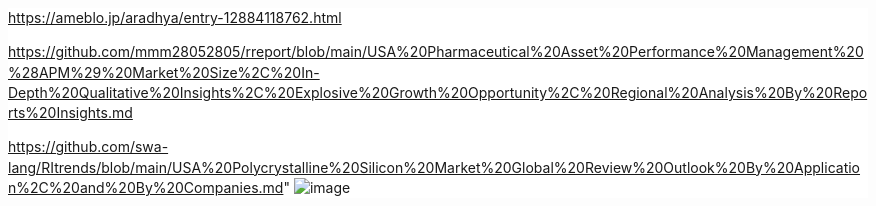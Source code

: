 <a href=https://ameblo.jp/aradhya/entry-12884118762.html>https://ameblo.jp/aradhya/entry-12884118762.html</a>

<a href=https://github.com/mmm28052805/rreport/blob/main/USA%20Pharmaceutical%20Asset%20Performance%20Management%20%28APM%29%20Market%20Size%2C%20In-Depth%20Qualitative%20Insights%2C%20Explosive%20Growth%20Opportunity%2C%20Regional%20Analysis%20By%20Reports%20Insights.md>https://github.com/mmm28052805/rreport/blob/main/USA%20Pharmaceutical%20Asset%20Performance%20Management%20%28APM%29%20Market%20Size%2C%20In-Depth%20Qualitative%20Insights%2C%20Explosive%20Growth%20Opportunity%2C%20Regional%20Analysis%20By%20Reports%20Insights.md</a>

<a href=https://github.com/swa-lang/RItrends/blob/main/USA%20Polycrystalline%20Silicon%20Market%20Global%20Review%20Outlook%20By%20Application%2C%20and%20By%20Companies.md>https://github.com/swa-lang/RItrends/blob/main/USA%20Polycrystalline%20Silicon%20Market%20Global%20Review%20Outlook%20By%20Application%2C%20and%20By%20Companies.md</a>"
![image](https://github.com/user-attachments/assets/2a28eba8-c667-4e6d-9dff-3ad783181df9)
